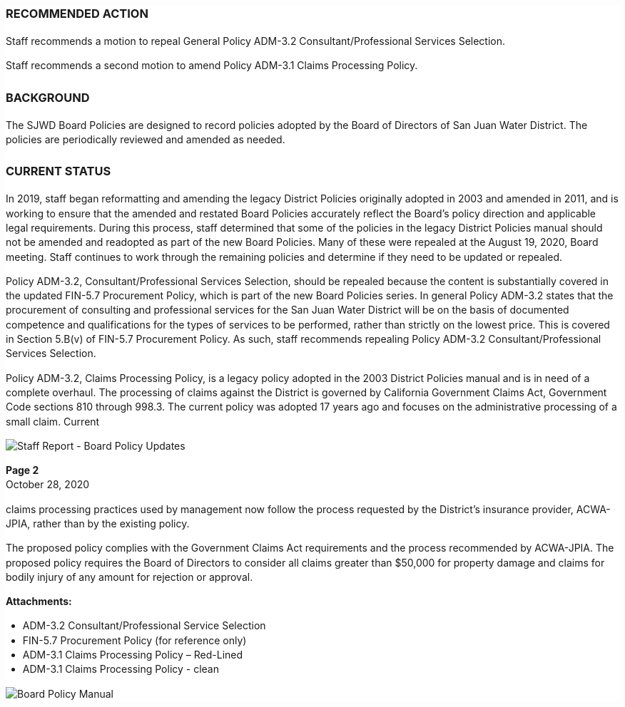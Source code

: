 ### RECOMMENDED ACTION
Staff recommends a motion to repeal General Policy ADM-3.2 Consultant/Professional Services Selection.

Staff recommends a second motion to amend Policy ADM-3.1 Claims Processing Policy.

### BACKGROUND
The SJWD Board Policies are designed to record policies adopted by the Board of Directors of San Juan Water District. The policies are periodically reviewed and amended as needed.

### CURRENT STATUS
In 2019, staff began reformatting and amending the legacy District Policies originally adopted in 2003 and amended in 2011, and is working to ensure that the amended and restated Board Policies accurately reflect the Board’s policy direction and applicable legal requirements. During this process, staff determined that some of the policies in the legacy District Policies manual should not be amended and readopted as part of the new Board Policies. Many of these were repealed at the August 19, 2020, Board meeting. Staff continues to work through the remaining policies and determine if they need to be updated or repealed.

Policy ADM-3.2, Consultant/Professional Services Selection, should be repealed because the content is substantially covered in the updated FIN-5.7 Procurement Policy, which is part of the new Board Policies series. In general Policy ADM-3.2 states that the procurement of consulting and professional services for the San Juan Water District will be on the basis of documented competence and qualifications for the types of services to be performed, rather than strictly on the lowest price. This is covered in Section 5.B(v) of FIN-5.7 Procurement Policy. As such, staff recommends repealing Policy ADM-3.2 Consultant/Professional Services Selection.

Policy ADM-3.2, Claims Processing Policy, is a legacy policy adopted in the 2003 District Policies manual and is in need of a complete overhaul. The processing of claims against the District is governed by California Government Claims Act, Government Code sections 810 through 998.3. The current policy was adopted 17 years ago and focuses on the administrative processing of a small claim. Current

![Staff Report - Board Policy Updates](https://via.placeholder.com/993x768.png?text=Staff+Report+-+Board+Policy+Updates)

**Page 2**  
October 28, 2020  

claims processing practices used by management now follow the process requested by the District’s insurance provider, ACWA-JPIA, rather than by the existing policy.

The proposed policy complies with the Government Claims Act requirements and the process recommended by ACWA-JPIA. The proposed policy requires the Board of Directors to consider all claims greater than $50,000 for property damage and claims for bodily injury of any amount for rejection or approval.

**Attachments:**  
- ADM-3.2 Consultant/Professional Service Selection  
- FIN-5.7 Procurement Policy (for reference only)  
- ADM-3.1 Claims Processing Policy – Red-Lined  
- ADM-3.1 Claims Processing Policy - clean  

![Board Policy Manual](https://www.sanjuanwater.com/wp-content/uploads/2023/10/Consultant-Professional-Services-Selection-Policy.png)
